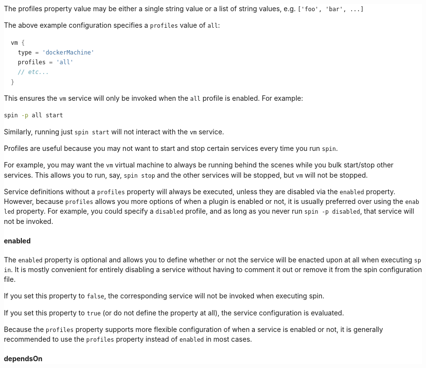 The profiles property value may be either a single string value or a list of string values, e.g. `['foo', 'bar', ...]`

The above example configuration specifies a `profiles` value of `all`:


```groovy
  vm {
    type = 'dockerMachine'
    profiles = 'all'
    // etc...
  }
```

This ensures the `vm` service will only be invoked when the `all` profile is enabled. For example:

```bash
spin -p all start
```

Similarly, running just `spin start` will not interact with the `vm` service.

Profiles are useful because you may not want to start and stop certain services every time you run `spin`.

For example, you may want the `vm` virtual machine to always be running behind the scenes while you bulk start/stop 
other services. This allows you to run, say, `spin stop` and the other services will be stopped, but `vm` will not be 
stopped.

Service definitions without a `profiles` property will always be executed, unless they are disabled via the `enabled` 
property. However, because `profiles` allows you more options of when a plugin is enabled or not, it is usually 
preferred over using the `enabled` property. For example, you could specify a `disabled` profile, and as long as you 
never run `spin -p disabled`, that service will not be invoked.

#### <a name="service-enabled"></a> enabled

The `enabled` property is optional and allows you to define whether or not the service will be enacted upon at all when
executing `spin`. It is mostly convenient for entirely disabling a service without having to comment it out or remove 
it from the spin configuration file.

If you set this property to `false`, the corresponding service will not be invoked when executing spin.

If you set this property to `true` (or do not define the property at all), the service configuration is evaluated.

Because the `profiles` property supports more flexible configuration of when a service is enabled or not, it is 
generally recommended to use the `profiles` property instead of `enabled` in most cases.

#### <a name="service-dependsOn"></a> dependsOn
